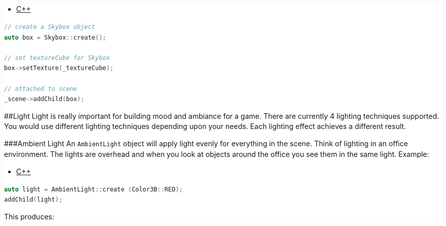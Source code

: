   <div class="langs">
  <ul>
    <li><a href="#" id="tab-cpp">C++</a></li>
    <!-- <li><a href="#" id="tab-js">Javascript</a></li> -->
  </ul>
</div>
  <div class="tab-cpp tab_content">


```cpp
// create a Skybox object
auto box = Skybox::create();

// set textureCube for Skybox
box->setTexture(_textureCube);

// attached to scene
_scene->addChild(box);
```

  </div>

  




##Light
Light is really important for building mood and ambiance for a game. There are
currently 4 lighting techniques supported. You would use different lighting
techniques depending upon your needs. Each lighting effect achieves a different
result.

###Ambient Light
An `AmbientLight` object will apply light evenly for everything in the scene.
Think of lighting in an office environment. The lights are overhead and when you
look at objects around the office you see them in the same light. Example:

  <div class="langs">
  <ul>
    <li><a href="#" id="tab-cpp">C++</a></li>
    <!-- <li><a href="#" id="tab-js">Javascript</a></li> -->
  </ul>
</div>
  <div class="tab-cpp tab_content">


```cpp
auto light = AmbientLight::create (Color3B::RED);
addChild(light);
```

  </div>

  




This produces:
